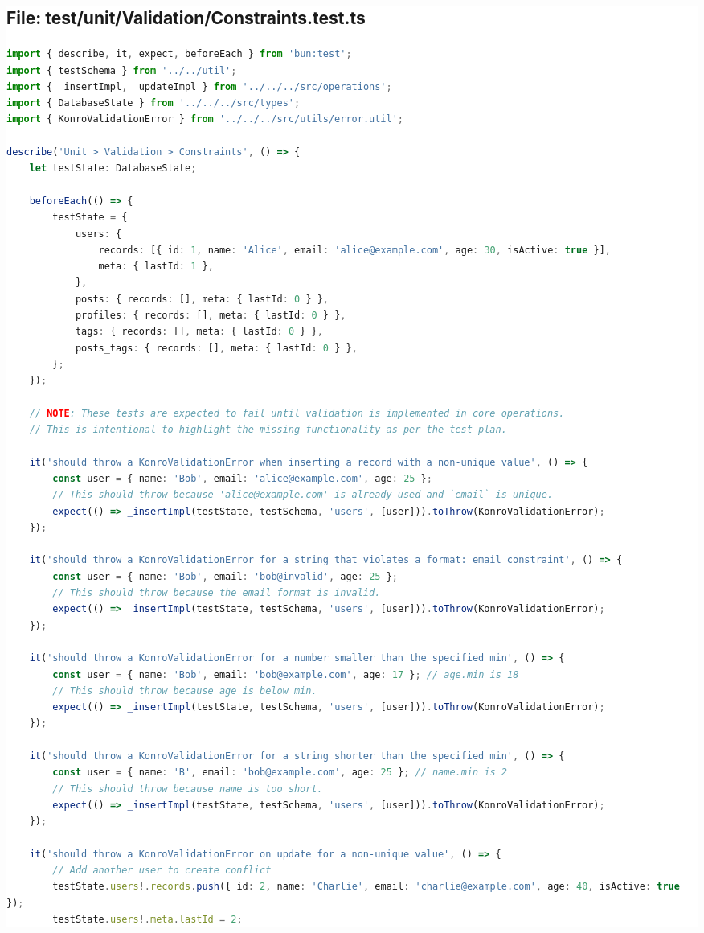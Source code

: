 ## File: test/unit/Validation/Constraints.test.ts
````typescript
import { describe, it, expect, beforeEach } from 'bun:test';
import { testSchema } from '../../util';
import { _insertImpl, _updateImpl } from '../../../src/operations';
import { DatabaseState } from '../../../src/types';
import { KonroValidationError } from '../../../src/utils/error.util';

describe('Unit > Validation > Constraints', () => {
    let testState: DatabaseState;

    beforeEach(() => {
        testState = {
            users: {
                records: [{ id: 1, name: 'Alice', email: 'alice@example.com', age: 30, isActive: true }],
                meta: { lastId: 1 },
            },
            posts: { records: [], meta: { lastId: 0 } },
            profiles: { records: [], meta: { lastId: 0 } },
            tags: { records: [], meta: { lastId: 0 } },
            posts_tags: { records: [], meta: { lastId: 0 } },
        };
    });

    // NOTE: These tests are expected to fail until validation is implemented in core operations.
    // This is intentional to highlight the missing functionality as per the test plan.
    
    it('should throw a KonroValidationError when inserting a record with a non-unique value', () => {
        const user = { name: 'Bob', email: 'alice@example.com', age: 25 };
        // This should throw because 'alice@example.com' is already used and `email` is unique.
        expect(() => _insertImpl(testState, testSchema, 'users', [user])).toThrow(KonroValidationError);
    });

    it('should throw a KonroValidationError for a string that violates a format: email constraint', () => {
        const user = { name: 'Bob', email: 'bob@invalid', age: 25 };
        // This should throw because the email format is invalid.
        expect(() => _insertImpl(testState, testSchema, 'users', [user])).toThrow(KonroValidationError);
    });

    it('should throw a KonroValidationError for a number smaller than the specified min', () => {
        const user = { name: 'Bob', email: 'bob@example.com', age: 17 }; // age.min is 18
        // This should throw because age is below min.
        expect(() => _insertImpl(testState, testSchema, 'users', [user])).toThrow(KonroValidationError);
    });

    it('should throw a KonroValidationError for a string shorter than the specified min', () => {
        const user = { name: 'B', email: 'bob@example.com', age: 25 }; // name.min is 2
        // This should throw because name is too short.
        expect(() => _insertImpl(testState, testSchema, 'users', [user])).toThrow(KonroValidationError);
    });
    
    it('should throw a KonroValidationError on update for a non-unique value', () => {
        // Add another user to create conflict
        testState.users!.records.push({ id: 2, name: 'Charlie', email: 'charlie@example.com', age: 40, isActive: true });
        testState.users!.meta.lastId = 2;
````

  [tableName: string]: {